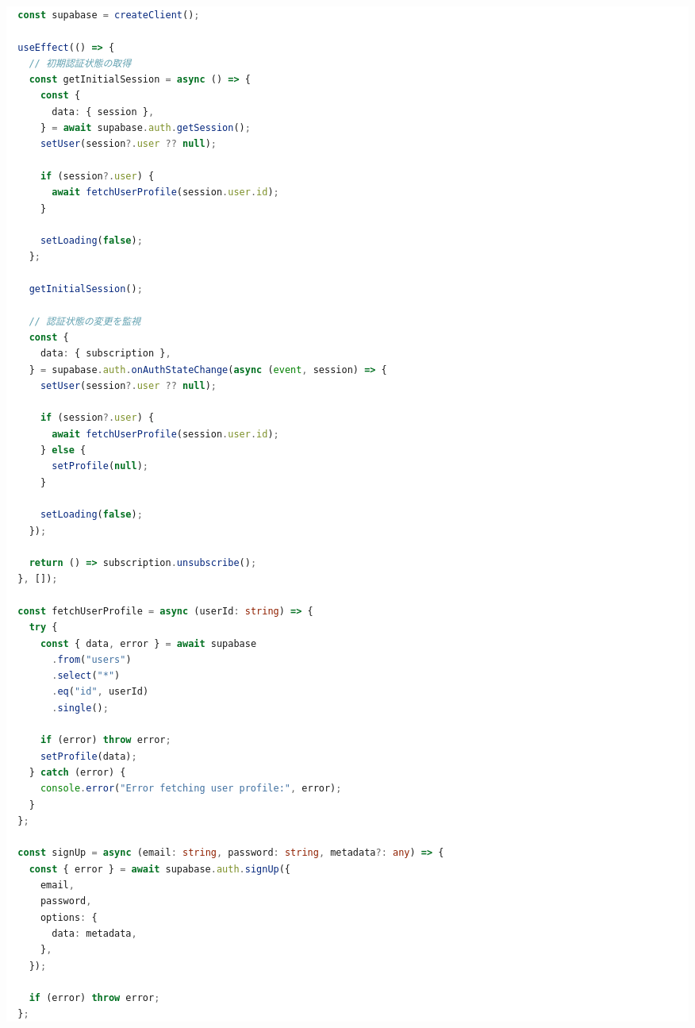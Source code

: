 ```typescript
  const supabase = createClient();

  useEffect(() => {
    // 初期認証状態の取得
    const getInitialSession = async () => {
      const {
        data: { session },
      } = await supabase.auth.getSession();
      setUser(session?.user ?? null);

      if (session?.user) {
        await fetchUserProfile(session.user.id);
      }

      setLoading(false);
    };

    getInitialSession();

    // 認証状態の変更を監視
    const {
      data: { subscription },
    } = supabase.auth.onAuthStateChange(async (event, session) => {
      setUser(session?.user ?? null);

      if (session?.user) {
        await fetchUserProfile(session.user.id);
      } else {
        setProfile(null);
      }

      setLoading(false);
    });

    return () => subscription.unsubscribe();
  }, []);

  const fetchUserProfile = async (userId: string) => {
    try {
      const { data, error } = await supabase
        .from("users")
        .select("*")
        .eq("id", userId)
        .single();

      if (error) throw error;
      setProfile(data);
    } catch (error) {
      console.error("Error fetching user profile:", error);
    }
  };

  const signUp = async (email: string, password: string, metadata?: any) => {
    const { error } = await supabase.auth.signUp({
      email,
      password,
      options: {
        data: metadata,
      },
    });

    if (error) throw error;
  };
```